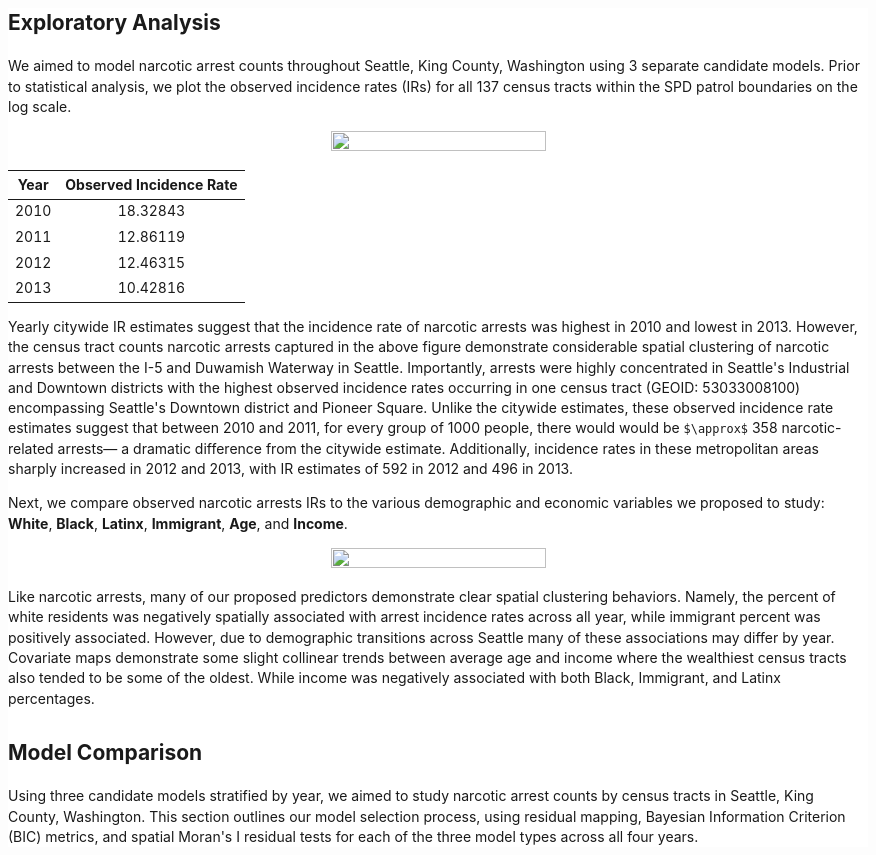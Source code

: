 
## Exploratory Analysis


We aimed to model narcotic arrest counts throughout Seattle, King County, Washington using 3 separate candidate models. Prior to statistical analysis, we plot the observed incidence rates (IRs) for all 137 census tracts within the SPD patrol boundaries on the log scale.

<center>
<img src="/media/correlated/plot_3.png" width="50%" height="50%" />
</center>

| Year 	| Observed Incidence Rate 	|
|:----:	|:-----------------------:	|
| 2010 	|         18.32843        	|
| 2011 	|         12.86119        	|
| 2012 	|         12.46315        	|
| 2013 	|         10.42816        	|

Yearly citywide IR estimates suggest that the incidence rate of narcotic arrests was highest in 2010 and lowest in 2013. However, the census tract counts narcotic arrests captured in the above figure demonstrate considerable spatial clustering of narcotic arrests between the I-5 and Duwamish Waterway in Seattle. Importantly, arrests were highly concentrated in Seattle's Industrial and Downtown districts with the highest observed incidence rates occurring in one census tract (GEOID: 53033008100) encompassing Seattle's Downtown district and Pioneer Square. Unlike the citywide estimates, these observed incidence rate estimates suggest that between 2010 and 2011, for every group of 1000 people, there would would be `$\approx$` 358 narcotic-related arrests— a dramatic difference from the citywide estimate. Additionally, incidence rates in these metropolitan areas sharply increased in 2012 and 2013, with IR estimates of 592 in 2012 and 496 in 2013.

Next, we compare observed narcotic arrests IRs to the various demographic and economic variables we proposed to study: **White**, **Black**, **Latinx**, **Immigrant**, **Age**, and **Income**.

<center>
<img src="/media/correlated/plot_2.png" width="50%" height="50%" />
</center>

Like narcotic arrests, many of our proposed predictors demonstrate clear spatial clustering behaviors. Namely, the percent of white residents was negatively spatially associated with arrest incidence rates across all year, while immigrant percent was positively associated. However, due to demographic transitions across Seattle many of these associations may differ by year. Covariate maps demonstrate some slight collinear trends between average age and income where the wealthiest census tracts also tended to be some of the oldest. While income was negatively associated with both Black, Immigrant, and Latinx percentages.


## Model Comparison


Using three candidate models stratified by year, we aimed to study narcotic arrest counts by census tracts in Seattle, King County, Washington. This section outlines our model selection process, using residual mapping, Bayesian Information Criterion (BIC) metrics, and spatial Moran's I residual tests for each of the three model types across all four years.
